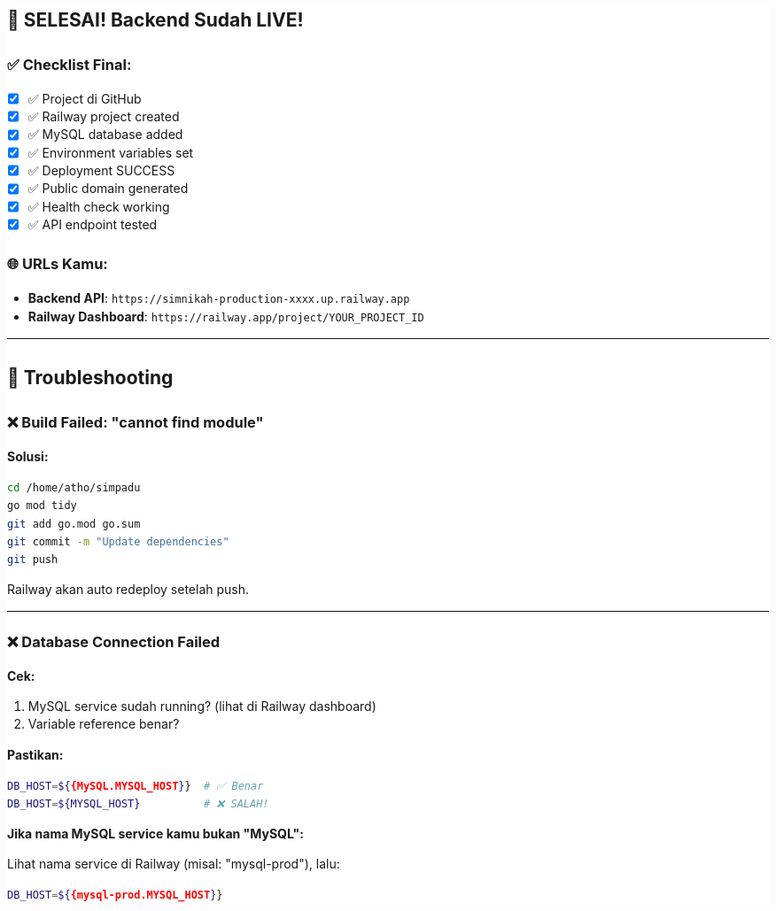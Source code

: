 
## 🎉 SELESAI! Backend Sudah LIVE!

### ✅ Checklist Final:

- [x] ✅ Project di GitHub
- [x] ✅ Railway project created
- [x] ✅ MySQL database added
- [x] ✅ Environment variables set
- [x] ✅ Deployment SUCCESS
- [x] ✅ Public domain generated
- [x] ✅ Health check working
- [x] ✅ API endpoint tested

### 🌐 URLs Kamu:

- **Backend API**: `https://simnikah-production-xxxx.up.railway.app`
- **Railway Dashboard**: `https://railway.app/project/YOUR_PROJECT_ID`

---

## 🐛 Troubleshooting

### ❌ Build Failed: "cannot find module"

**Solusi:**
```bash
cd /home/atho/simpadu
go mod tidy
git add go.mod go.sum
git commit -m "Update dependencies"
git push
```

Railway akan auto redeploy setelah push.

---

### ❌ Database Connection Failed

**Cek:**
1. MySQL service sudah running? (lihat di Railway dashboard)
2. Variable reference benar?

**Pastikan:**
```bash
DB_HOST=${{MySQL.MYSQL_HOST}}  # ✅ Benar
DB_HOST=${MYSQL_HOST}          # ❌ SALAH!
```

**Jika nama MySQL service kamu bukan "MySQL":**

Lihat nama service di Railway (misal: "mysql-prod"), lalu:
```bash
DB_HOST=${{mysql-prod.MYSQL_HOST}}
```
